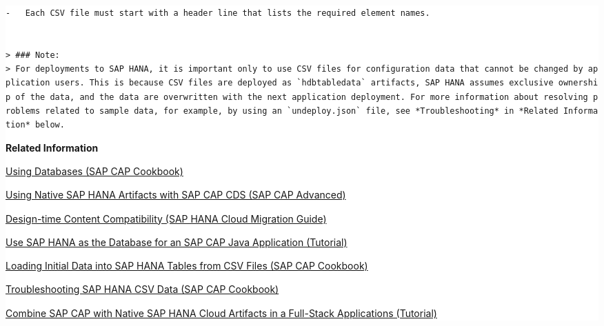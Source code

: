 
    -   Each CSV file must start with a header line that lists the required element names.


    > ### Note:  
    > For deployments to SAP HANA, it is important only to use CSV files for configuration data that cannot be changed by application users. This is because CSV files are deployed as `hdbtabledata` artifacts, SAP HANA assumes exclusive ownership of the data, and the data are overwritten with the next application deployment. For more information about resolving problems related to sample data, for example, by using an `undeploy.json` file, see *Troubleshooting* in *Related Information* below.


**Related Information**  


[Using Databases \(SAP CAP Cookbook\)](https://cap.cloud.sap/docs/guides/databases#get-hana)

[Using Native SAP HANA Artifacts with SAP CAP CDS \(SAP CAP Advanced\)](https://cap.cloud.sap/docs/advanced/hana)

[Design-time Content Compatibility \(SAP HANA Cloud Migration Guide\)](https://help.sap.com/viewer/DRAFT/3c53bc7b58934a9795b6dd8c7e28cf05/hanacloud/en-US/9c8656d9c1a34c829fab426cb77b4639.html)

[Use SAP HANA as the Database for an SAP CAP Java Application \(Tutorial\)](https://developers.sap.com/tutorials/cp-cap-java-hana-db.html#880cf07a-1788-4fda-b6dd-b5a6e5259625)

[Loading Initial Data into SAP HANA Tables from CSV Files \(SAP CAP Cookbook\)](https://cap.cloud.sap/docs/guides/databases#providing-initial-data)

[Troubleshooting SAP HANA CSV Data \(SAP CAP Cookbook\)](https://cap.cloud.sap/docs/advanced/troubleshooting#hana-csv)

[Combine SAP CAP with Native SAP HANA Cloud Artifacts in a Full-Stack Applications \(Tutorial\)](https://developers.sap.com/mission.hana-cloud-cap.html)

